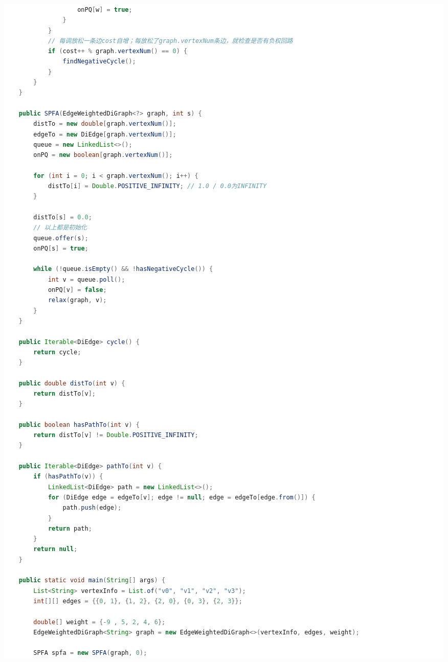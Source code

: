 ```java
                    onPQ[w] = true;
                }
            }
            // 每调放松一条边cost自增；每放松了graph.vertexNum条边，就检查是否有负权回路
            if (cost++ % graph.vertexNum() == 0) {
                findNegativeCycle();
            }
        }
    }

    public SPFA(EdgeWeightedDiGraph<?> graph, int s) {
        distTo = new double[graph.vertexNum()];
        edgeTo = new DiEdge[graph.vertexNum()];
        queue = new LinkedList<>();
        onPQ = new boolean[graph.vertexNum()];

        for (int i = 0; i < graph.vertexNum(); i++) {
            distTo[i] = Double.POSITIVE_INFINITY; // 1.0 / 0.0为INFINITY
        }

        distTo[s] = 0.0;
        // 以上都是初始化
        queue.offer(s);
        onPQ[s] = true;

        while (!queue.isEmpty() && !hasNegativeCycle()) {
            int v = queue.poll();
            onPQ[v] = false;
            relax(graph, v);
        }
    }

    public Iterable<DiEdge> cycle() {
        return cycle;
    }

    public double distTo(int v) {
        return distTo[v];
    }

    public boolean hasPathTo(int v) {
        return distTo[v] != Double.POSITIVE_INFINITY;
    }

    public Iterable<DiEdge> pathTo(int v) {
        if (hasPathTo(v)) {
            LinkedList<DiEdge> path = new LinkedList<>();
            for (DiEdge edge = edgeTo[v]; edge != null; edge = edgeTo[edge.from()]) {
                path.push(edge);
            }
            return path;
        }
        return null;
    }

    public static void main(String[] args) {
        List<String> vertexInfo = List.of("v0", "v1", "v2", "v3");
        int[][] edges = {{0, 1}, {1, 2}, {2, 0}, {0, 3}, {2, 3}};

        double[] weight = {-9 , 5, 2, 4, 6};
        EdgeWeightedDiGraph<String> graph = new EdgeWeightedDiGraph<>(vertexInfo, edges, weight);

        SPFA spfa = new SPFA(graph, 0);
```